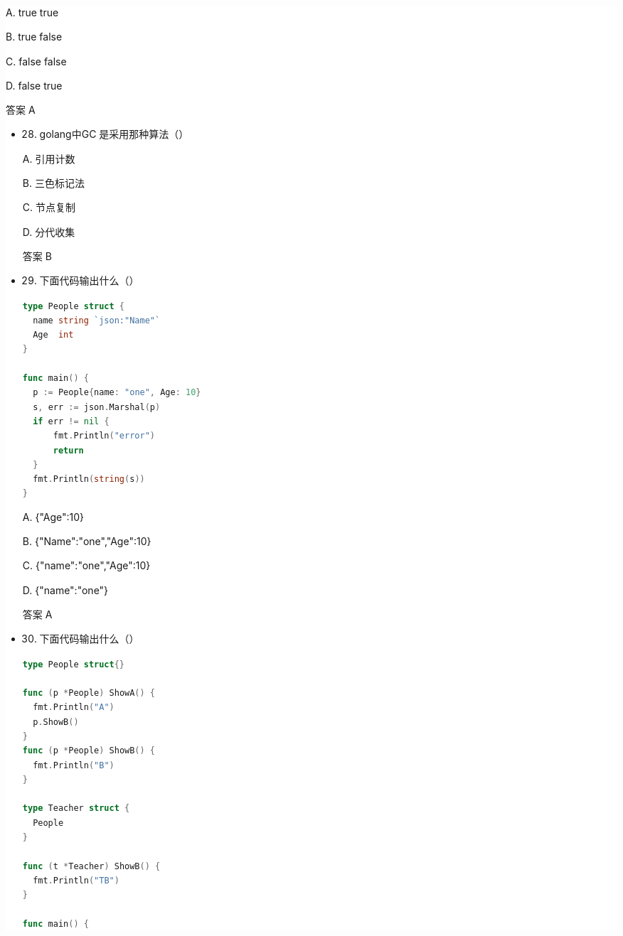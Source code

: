   A.  true  true

  B.  true  false

  C.  false  false

  D.  false  true

  答案 A

* 28. golang中GC 是采用那种算法（）

  A.  引用计数

  B.  三色标记法

  C.  节点复制

  D.  分代收集

  答案  B

* 29. 下面代码输出什么（）

  ```go
  type People struct {
  	name string `json:"Name"`
  	Age  int
  }
  
  func main() {
  	p := People{name: "one", Age: 10}
  	s, err := json.Marshal(p)
  	if err != nil {
  		fmt.Println("error")
  		return
  	}
  	fmt.Println(string(s))
  }
  ```

  A.  {"Age":10}

  B.   {"Name":"one","Age":10}

  C.   {"name":"one","Age":10}

  D.   {"name":"one"}

  答案 A

* 30. 下面代码输出什么（）

  ```go
  type People struct{}
  
  func (p *People) ShowA() {
  	fmt.Println("A")
  	p.ShowB()
  }
  func (p *People) ShowB() {
  	fmt.Println("B")
  }
  
  type Teacher struct {
  	People
  }
  
  func (t *Teacher) ShowB() {
  	fmt.Println("TB")
  }
  
  func main() {
  ```